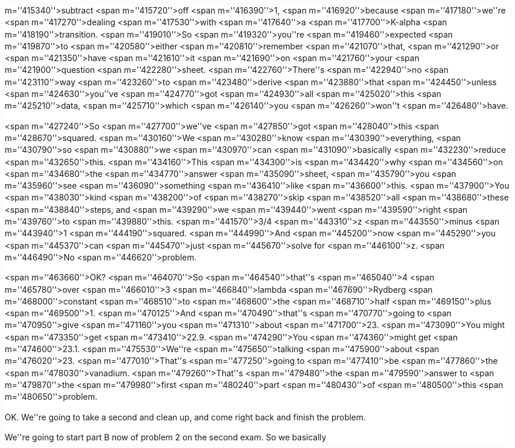   m=''415340''>subtract</span> <span m=''415720''>off</span> <span m=''416390''>1,</span>
  <span m=''416920''>because</span> <span m=''417180''>we''re</span> <span m=''417270''>dealing</span>
  <span m=''417530''>with</span> <span m=''417640''>a</span> <span m=''417700''>K-alpha</span>
  <span m=''418190''>transition.</span> <span m=''419010''>So</span> <span m=''419320''>you''re</span>
  <span m=''419460''>expected</span> <span m=''419870''>to</span> <span m=''420580''>either</span>
  <span m=''420810''>remember</span> <span m=''421070''>that,</span> <span m=''421290''>or</span>
  <span m=''421350''>have</span> <span m=''421610''>it</span> <span m=''421690''>on</span>
  <span m=''421760''>your</span> <span m=''421900''>question</span> <span m=''422280''>sheet.</span>
  <span m=''422760''>There''s</span> <span m=''422940''>no</span> <span m=''423110''>way</span>
  <span m=''423260''>to</span> <span m=''423480''>derive</span> <span m=''423880''>that</span>
  <span m=''424450''>unless</span> <span m=''424630''>you''ve</span> <span m=''424770''>got</span>
  <span m=''424930''>all</span> <span m=''425020''>this</span> <span m=''425210''>data,</span>
  <span m=''425710''>which</span> <span m=''426140''>you</span> <span m=''426260''>won''t</span>
  <span m=''426480''>have.</span> </p><p><span m=''427240''>So</span> <span m=''427700''>we''ve</span>
  <span m=''427850''>got</span> <span m=''428040''>this</span> <span m=''428670''>squared.</span>
  <span m=''430160''>We</span> <span m=''430280''>know</span> <span m=''430390''>everything,</span>
  <span m=''430790''>so</span> <span m=''430880''>we</span> <span m=''430970''>can</span>
  <span m=''431090''>basically</span> <span m=''432230''>reduce</span> <span m=''432650''>this.</span>
  <span m=''434160''>This</span> <span m=''434300''>is</span> <span m=''434420''>why</span>
  <span m=''434560''>on</span> <span m=''434680''>the</span> <span m=''434770''>answer</span>
  <span m=''435090''>sheet,</span> <span m=''435790''>you</span> <span m=''435960''>see</span>
  <span m=''436090''>something</span> <span m=''436410''>like</span> <span m=''436600''>this.</span>
  <span m=''437900''>You</span> <span m=''438030''>kind</span> <span m=''438200''>of</span>
  <span m=''438270''>skip</span> <span m=''438520''>all</span> <span m=''438680''>these</span>
  <span m=''438840''>steps, and</span> <span m=''439290''>we</span> <span m=''439440''>went</span>
  <span m=''439590''>right</span> <span m=''439760''>to</span> <span m=''439880''>this.</span>
  <span m=''441570''>3/4</span> <span m=''443310''>z</span> <span m=''443550''>minus</span>
  <span m=''443940''>1</span> <span m=''444190''>squared.</span> <span m=''444990''>And</span>
  <span m=''445200''>now</span> <span m=''445290''>you</span> <span m=''445370''>can</span>
  <span m=''445470''>just</span> <span m=''445670''>solve for</span> <span m=''446100''>z.</span>
  <span m=''446490''>No</span> <span m=''446620''>problem.</span> </p><p><span m=''463660''>OK?</span>
  <span m=''464070''>So</span> <span m=''464540''>that''s</span> <span m=''465040''>4</span>
  <span m=''465780''>over</span> <span m=''466010''>3</span> <span m=''466840''>lambda</span>
  <span m=''467690''>Rydberg</span> <span m=''468000''>constant</span> <span m=''468510''>to</span>
  <span m=''468600''>the</span> <span m=''468710''>half</span> <span m=''469150''>plus</span>
  <span m=''469500''>1.</span> <span m=''470125''>And</span> <span m=''470490''>that''s</span>
  <span m=''470770''>going to</span> <span m=''470950''>give</span> <span m=''471160''>you</span>
  <span m=''471310''>about</span> <span m=''471700''>23.</span> <span m=''473090''>You
  might</span> <span m=''473350''>get</span> <span m=''473410''>22.9.</span> <span
  m=''474290''>You</span> <span m=''474360''>might get</span> <span m=''474600''>23.1.</span>
  <span m=''475530''>We''re</span> <span m=''475650''>talking</span> <span m=''475900''>about</span>
  <span m=''476020''>23.</span> <span m=''477010''>That''s</span> <span m=''477250''>going
  to</span> <span m=''477410''>be</span> <span m=''477860''>the</span> <span m=''478030''>vanadium.</span>
  <span m=''479260''>That''s</span> <span m=''479480''>the</span> <span m=''479590''>answer
  to</span> <span m=''479870''>the</span> <span m=''479980''>first</span> <span m=''480240''>part</span>
  <span m=''480430''>of</span> <span m=''480500''>this</span> <span m=''480650''>problem.</span>
  </p><p><span m=''482950''>OK.</span> <span m=''483550''>We''re going to</span> <span
  m=''483760''>take</span> <span m=''483920''>a</span> <span m=''484000''>second</span>
  <span m=''484300''>and</span> <span m=''484600''>clean</span> <span m=''484870''>up,</span>
  <span m=''485070''>and</span> <span m=''485190''>come right</span> <span m=''485440''>back</span>
  <span m=''485690''>and</span> <span m=''485790''>finish</span> <span m=''486040''>the</span>
  <span m=''486140''>problem.</span> </p><p><span m=''489610''>We''re</span> <span
  m=''489730''>going to</span> <span m=''489900''>start</span> <span m=''490160''>part</span>
  <span m=''490420''>B</span> <span m=''490600''>now</span> <span m=''491050''>of</span>
  <span m=''491210''>problem</span> <span m=''491620''>2</span> <span m=''492130''>on</span>
  <span m=''492320''>the</span> <span m=''492410''>second</span> <span m=''492690''>exam.</span>
  <span m=''494340''>So</span> <span m=''495260''>we</span> <span m=''495440''>basically</span>